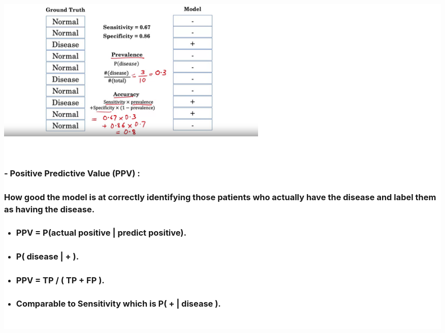   <img src="./images/6.png" width="500" />
</p>


<br />


### - __Positive Predictive Value (PPV)__ :
### How good the model is at correctly identifying those patients who actually have the disease and label them as having the disease.
- ### PPV = P(actual positive | predict positive).
- ### P( disease | + ).
- ### PPV = TP / ( TP + FP ).
- ###  Comparable to Sensitivity which is P( + | disease ).

<br />

<p float="center">